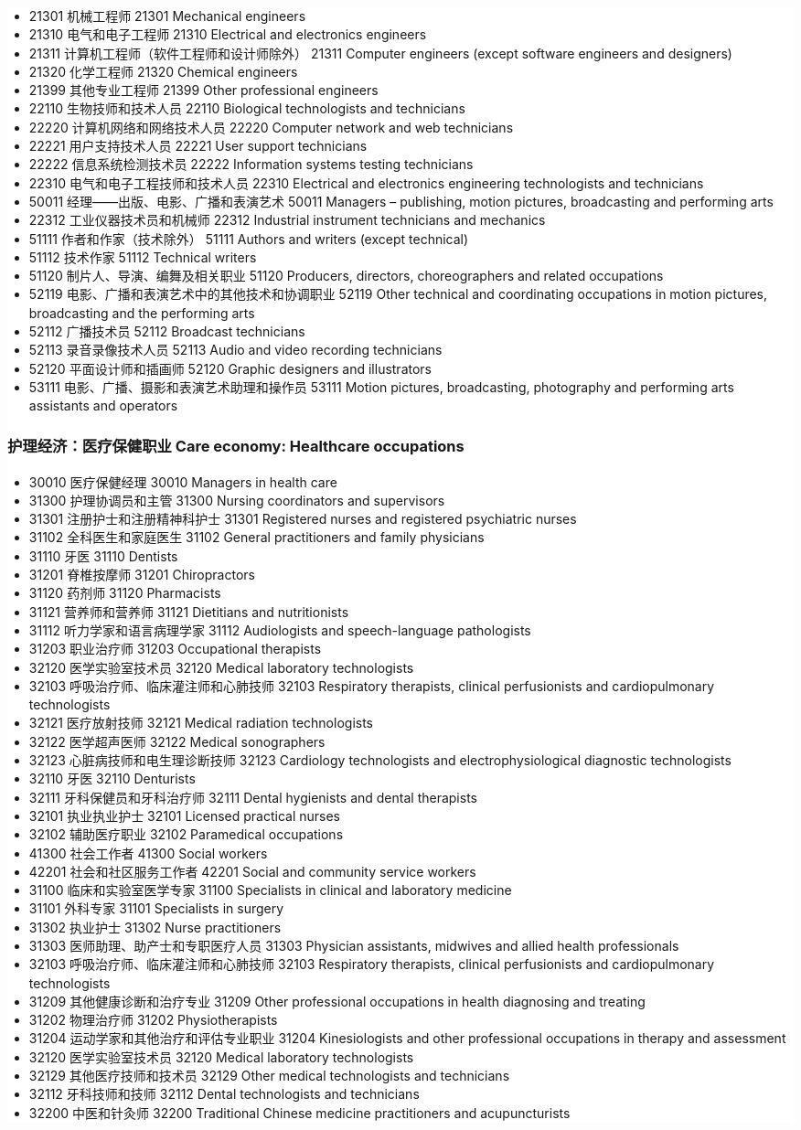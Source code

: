 * 21301 机械工程师	  21301 Mechanical engineers
* 21310 电气和电子工程师	  21310 Electrical and electronics engineers
* 21311 计算机工程师（软件工程师和设计师除外）	  21311 Computer engineers (except software engineers and designers)
* 21320 化学工程师	  21320 Chemical engineers
* 21399 其他专业工程师	  21399 Other professional engineers
* 22110 生物技师和技术人员	  22110 Biological technologists and technicians
* 22220 计算机网络和网络技术人员	  22220 Computer network and web technicians
* 22221 用户支持技术人员	  22221 User support technicians
* 22222 信息系统检测技术员	  22222 Information systems testing technicians
* 22310 电气和电子工程技师和技术人员	  22310 Electrical and electronics engineering technologists and technicians
* 50011 经理——出版、电影、广播和表演艺术	  50011 Managers – publishing, motion pictures, broadcasting and performing arts
* 22312 工业仪器技术员和机械师	  22312 Industrial instrument technicians and mechanics
* 51111 作者和作家（技术除外）	  51111 Authors and writers (except technical)
* 51112 技术作家	  51112 Technical writers
* 51120 制片人、导演、编舞及相关职业	  51120 Producers, directors, choreographers and related occupations
* 52119 电影、广播和表演艺术中的其他技术和协调职业	  52119 Other technical and coordinating occupations in motion pictures, broadcasting and the performing arts
* 52112 广播技术员	  52112 Broadcast technicians
* 52113 录音录像技术人员	  52113 Audio and video recording technicians
* 52120 平面设计师和插画师	  52120 Graphic designers and illustrators
* 53111 电影、广播、摄影和表演艺术助理和操作员	  53111 Motion pictures, broadcasting, photography and performing arts assistants and operators
	
### **护理经济：医疗保健职业**	**Care economy: Healthcare occupations**
	
* 30010 医疗保健经理	  30010 Managers in health care
* 31300 护理协调员和主管	  31300 Nursing coordinators and supervisors
* 31301 注册护士和注册精神科护士	  31301 Registered nurses and registered psychiatric nurses
* 31102 全科医生和家庭医生	  31102 General practitioners and family physicians
* 31110 牙医	  31110 Dentists
* 31201 脊椎按摩师	  31201 Chiropractors
* 31120 药剂师	  31120 Pharmacists
* 31121 营养师和营养师	  31121 Dietitians and nutritionists
* 31112 听力学家和语言病理学家	  31112 Audiologists and speech-language pathologists
* 31203 职业治疗师	  31203 Occupational therapists
* 32120 医学实验室技术员	  32120 Medical laboratory technologists
* 32103 呼吸治疗师、临床灌注师和心肺技师	  32103 Respiratory therapists, clinical perfusionists and cardiopulmonary technologists
* 32121 医疗放射技师	  32121 Medical radiation technologists
* 32122 医学超声医师	  32122 Medical sonographers
* 32123 心脏病技师和电生理诊断技师	  32123 Cardiology technologists and electrophysiological diagnostic technologists
* 32110 牙医	  32110 Denturists
* 32111 牙科保健员和牙科治疗师	  32111 Dental hygienists and dental therapists
* 32101 执业执业护士	  32101 Licensed practical nurses
* 32102 辅助医疗职业	  32102 Paramedical occupations
* 41300 社会工作者	  41300 Social workers
* 42201 社会和社区服务工作者	  42201 Social and community service workers
* 31100 临床和实验室医学专家	  31100 Specialists in clinical and laboratory medicine
* 31101 外科专家	  31101 Specialists in surgery
* 31302 执业护士	  31302 Nurse practitioners
* 31303 医师助理、助产士和专职医疗人员	  31303 Physician assistants, midwives and allied health professionals
* 32103 呼吸治疗师、临床灌注师和心肺技师	  32103 Respiratory therapists, clinical perfusionists and cardiopulmonary technologists
* 31209 其他健康诊断和治疗专业	  31209 Other professional occupations in health diagnosing and treating
* 31202 物理治疗师	  31202 Physiotherapists
* 31204 运动学家和其他治疗和评估专业职业	  31204 Kinesiologists and other professional occupations in therapy and assessment
* 32120 医学实验室技术员	  32120 Medical laboratory technologists
* 32129 其他医疗技师和技术员	  32129 Other medical technologists and technicians
* 32112 牙科技师和技师	  32112 Dental technologists and technicians
* 32200 中医和针灸师	  32200 Traditional Chinese medicine practitioners and acupuncturists